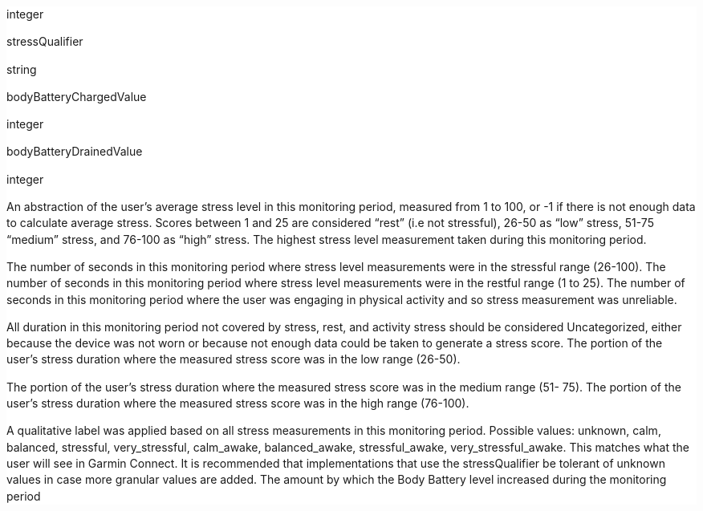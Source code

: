 integer

stressQualifier

string

bodyBatteryChargedValue

integer

bodyBatteryDrainedValue

integer

An abstraction of the user’s average stress level in
this monitoring period, measured from 1 to 100, or -1
if there is not enough data to calculate average
stress.  Scores between 1 and 25 are considered
“rest” (i.e not stressful), 26-50 as “low” stress, 51-75
“medium” stress, and 76-100 as “high” stress.
The highest stress level measurement taken during
this monitoring period.

The number of seconds in this monitoring period
where stress level measurements were in the
stressful range (26-100).
The number of seconds in this monitoring period
where stress level measurements were in the restful
range (1 to 25).
The number of seconds in this monitoring period
where the user was engaging in physical activity and
so stress measurement was unreliable.

All duration in this monitoring period not covered by
stress, rest, and activity stress should be considered
Uncategorized, either because the device was not
worn or because not enough data could be taken to
generate a stress score.
The portion of the user’s stress duration where the
measured stress score was in the low range (26-50).

The portion of the user’s stress duration where the
measured stress score was in the medium range (51-
75).
The portion of the user’s stress duration where the
measured stress score was in the high range (76-100).

A qualitative label was applied based on all stress
measurements in this monitoring period. Possible
values: unknown, calm, balanced, stressful,
very_stressful, calm_awake, balanced_awake,
stressful_awake, very_stressful_awake. This matches
what the user will see in Garmin Connect. It is
recommended that implementations that use the
stressQualifier be tolerant of unknown values in case
more granular values are added.
The amount by which the Body Battery level
increased during the monitoring period
